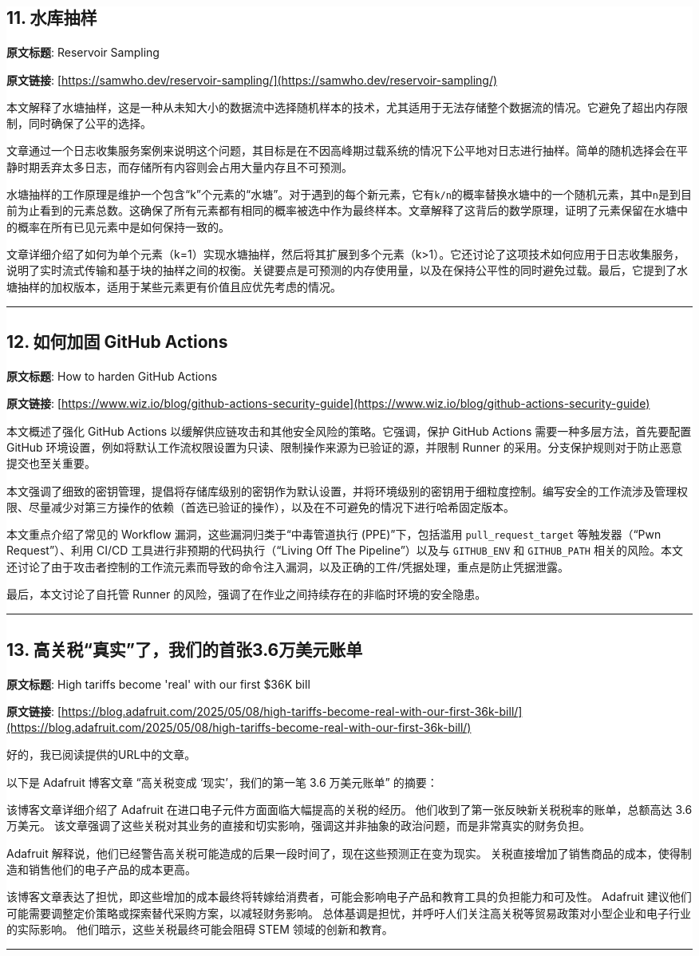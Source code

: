 ## 11. 水库抽样

**原文标题**: Reservoir Sampling

**原文链接**: [https://samwho.dev/reservoir-sampling/](https://samwho.dev/reservoir-sampling/)

本文解释了水塘抽样，这是一种从未知大小的数据流中选择随机样本的技术，尤其适用于无法存储整个数据流的情况。它避免了超出内存限制，同时确保了公平的选择。

文章通过一个日志收集服务案例来说明这个问题，其目标是在不因高峰期过载系统的情况下公平地对日志进行抽样。简单的随机选择会在平静时期丢弃太多日志，而存储所有内容则会占用大量内存且不可预测。

水塘抽样的工作原理是维护一个包含“k”个元素的“水塘”。对于遇到的每个新元素，它有`k/n`的概率替换水塘中的一个随机元素，其中`n`是到目前为止看到的元素总数。这确保了所有元素都有相同的概率被选中作为最终样本。文章解释了这背后的数学原理，证明了元素保留在水塘中的概率在所有已见元素中是如何保持一致的。

文章详细介绍了如何为单个元素（k=1）实现水塘抽样，然后将其扩展到多个元素（k>1）。它还讨论了这项技术如何应用于日志收集服务，说明了实时流式传输和基于块的抽样之间的权衡。关键要点是可预测的内存使用量，以及在保持公平性的同时避免过载。最后，它提到了水塘抽样的加权版本，适用于某些元素更有价值且应优先考虑的情况。

---

## 12. 如何加固 GitHub Actions

**原文标题**: How to harden GitHub Actions

**原文链接**: [https://www.wiz.io/blog/github-actions-security-guide](https://www.wiz.io/blog/github-actions-security-guide)

本文概述了强化 GitHub Actions 以缓解供应链攻击和其他安全风险的策略。它强调，保护 GitHub Actions 需要一种多层方法，首先要配置 GitHub 环境设置，例如将默认工作流权限设置为只读、限制操作来源为已验证的源，并限制 Runner 的采用。分支保护规则对于防止恶意提交也至关重要。

本文强调了细致的密钥管理，提倡将存储库级别的密钥作为默认设置，并将环境级别的密钥用于细粒度控制。编写安全的工作流涉及管理权限、尽量减少对第三方操作的依赖（首选已验证的操作），以及在不可避免的情况下进行哈希固定版本。

本文重点介绍了常见的 Workflow 漏洞，这些漏洞归类于“中毒管道执行 (PPE)”下，包括滥用 `pull_request_target` 等触发器（“Pwn Request”）、利用 CI/CD 工具进行非预期的代码执行（“Living Off The Pipeline”）以及与 `GITHUB_ENV` 和 `GITHUB_PATH` 相关的风险。本文还讨论了由于攻击者控制的工作流元素而导致的命令注入漏洞，以及正确的工件/凭据处理，重点是防止凭据泄露。

最后，本文讨论了自托管 Runner 的风险，强调了在作业之间持续存在的非临时环境的安全隐患。

---

## 13. 高关税“真实”了，我们的首张3.6万美元账单

**原文标题**: High tariffs become 'real' with our first $36K bill

**原文链接**: [https://blog.adafruit.com/2025/05/08/high-tariffs-become-real-with-our-first-36k-bill/](https://blog.adafruit.com/2025/05/08/high-tariffs-become-real-with-our-first-36k-bill/)

好的，我已阅读提供的URL中的文章。

以下是 Adafruit 博客文章 “高关税变成 ‘现实’，我们的第一笔 3.6 万美元账单” 的摘要：

该博客文章详细介绍了 Adafruit 在进口电子元件方面面临大幅提高的关税的经历。 他们收到了第一张反映新关税税率的账单，总额高达 3.6 万美元。 该文章强调了这些关税对其业务的直接和切实影响，强调这并非抽象的政治问题，而是非常真实的财务负担。

Adafruit 解释说，他们已经警告高关税可能造成的后果一段时间了，现在这些预测正在变为现实。 关税直接增加了销售商品的成本，使得制造和销售他们的电子产品的成本更高。

该博客文章表达了担忧，即这些增加的成本最终将转嫁给消费者，可能会影响电子产品和教育工具的负担能力和可及性。 Adafruit 建议他们可能需要调整定价策略或探索替代采购方案，以减轻财务影响。 总体基调是担忧，并呼吁人们关注高关税等贸易政策对小型企业和电子行业的实际影响。 他们暗示，这些关税最终可能会阻碍 STEM 领域的创新和教育。

---
